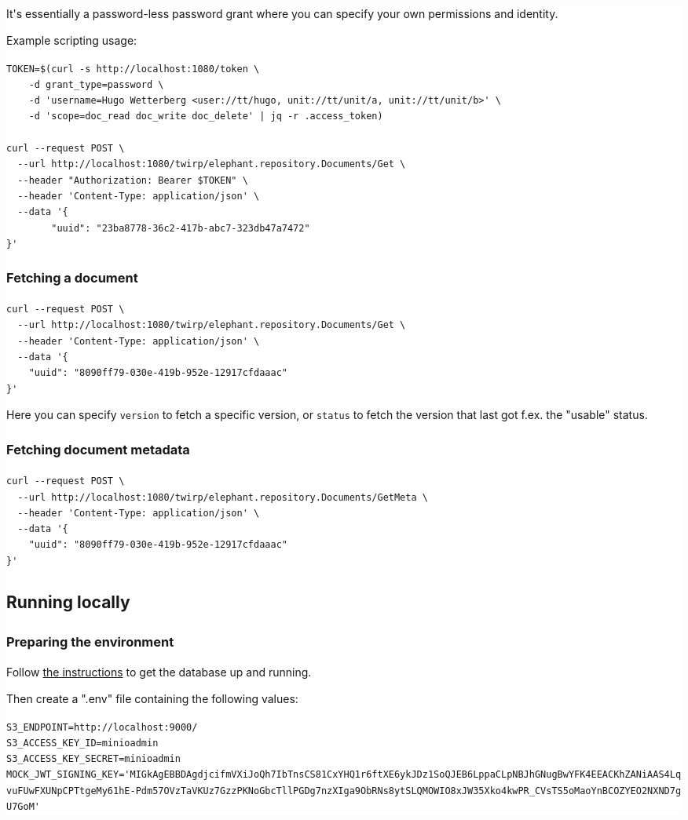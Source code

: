 It's essentially a password-less password grant where you can specify your own permissions and identity.

Example scripting usage:

``` shell
TOKEN=$(curl -s http://localhost:1080/token \
    -d grant_type=password \
    -d 'username=Hugo Wetterberg <user://tt/hugo, unit://tt/unit/a, unit://tt/unit/b>' \
    -d 'scope=doc_read doc_write doc_delete' | jq -r .access_token)

curl --request POST \
  --url http://localhost:1080/twirp/elephant.repository.Documents/Get \
  --header "Authorization: Bearer $TOKEN" \
  --header 'Content-Type: application/json' \
  --data '{
        "uuid": "23ba8778-36c2-417b-abc7-323db47a7472"
}'
```

### Fetching a document

``` shell
curl --request POST \
  --url http://localhost:1080/twirp/elephant.repository.Documents/Get \
  --header 'Content-Type: application/json' \
  --data '{
	"uuid": "8090ff79-030e-419b-952e-12917cfdaaac"
}'
```

Here you can specify `version` to fetch a specific version, or `status` to fetch the version that last got f.ex. the "usable" status.

### Fetching document metadata

``` shell
curl --request POST \
  --url http://localhost:1080/twirp/elephant.repository.Documents/GetMeta \
  --header 'Content-Type: application/json' \
  --data '{
	"uuid": "8090ff79-030e-419b-952e-12917cfdaaac"
}'
```

## Running locally

### Preparing the environment

Follow [the instructions](#the-database) to get the database up and running.

Then create a ".env" file containing the following values:

```
S3_ENDPOINT=http://localhost:9000/
S3_ACCESS_KEY_ID=minioadmin
S3_ACCESS_KEY_SECRET=minioadmin
MOCK_JWT_SIGNING_KEY='MIGkAgEBBDAgdjcifmVXiJoQh7IbTnsCS81CxYHQ1r6ftXE6ykJDz1SoQJEB6LppaCLpNBJhGNugBwYFK4EEACKhZANiAAS4LqvuFUwFXUNpCPTtgeMy61hE-Pdm57OVzTaVKUz7GzzPKNoGbcTllPGDg7nzXIga9ObRNs8ytSLQMOWIO8xJW35Xko4kwPR_CVsTS5oMaoYnBCOZYEO2NXND7gU7GoM'
```
